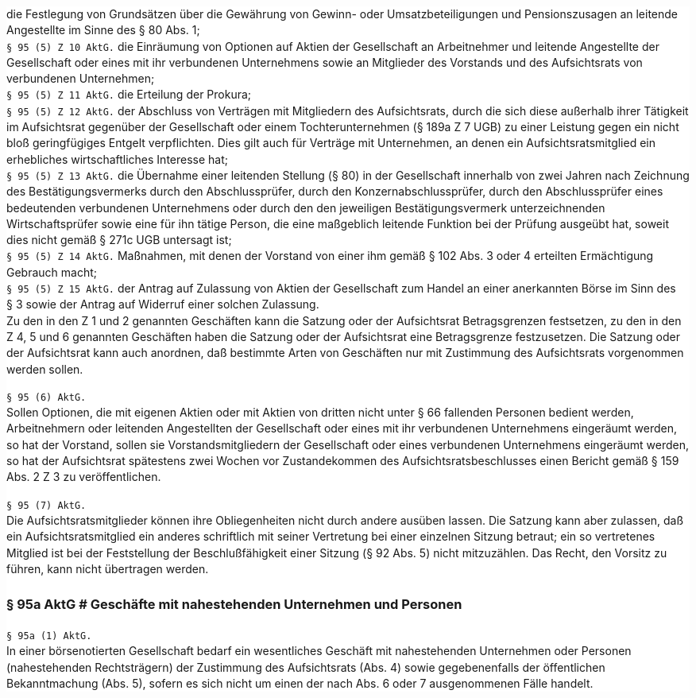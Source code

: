 die Festlegung von Grundsätzen über die Gewährung von Gewinn- oder Umsatzbeteiligungen und Pensionszusagen an leitende Angestellte im Sinne des § 80 Abs. 1;  
`§ 95 (5) Z 10 AktG.`
die Einräumung von Optionen auf Aktien der Gesellschaft an Arbeitnehmer und leitende Angestellte der Gesellschaft oder eines mit ihr verbundenen Unternehmens sowie an Mitglieder des Vorstands und des Aufsichtsrats von verbundenen Unternehmen;  
`§ 95 (5) Z 11 AktG.`
die Erteilung der Prokura;  
`§ 95 (5) Z 12 AktG.`
der Abschluss von Verträgen mit Mitgliedern des Aufsichtsrats, durch die sich diese außerhalb ihrer Tätigkeit im Aufsichtsrat gegenüber der Gesellschaft oder einem Tochterunternehmen (§ 189a Z 7 UGB) zu einer Leistung gegen ein nicht bloß geringfügiges Entgelt verpflichten. Dies gilt auch für Verträge mit Unternehmen, an denen ein Aufsichtsratsmitglied ein erhebliches wirtschaftliches Interesse hat;  
`§ 95 (5) Z 13 AktG.`
die Übernahme einer leitenden Stellung (§ 80) in der Gesellschaft innerhalb von zwei Jahren nach Zeichnung des Bestätigungsvermerks durch den Abschlussprüfer, durch den Konzernabschlussprüfer, durch den Abschlussprüfer eines bedeutenden verbundenen Unternehmens oder durch den den jeweiligen Bestätigungsvermerk unterzeichnenden Wirtschaftsprüfer sowie eine für ihn tätige Person, die eine maßgeblich leitende Funktion bei der Prüfung ausgeübt hat, soweit dies nicht gemäß § 271c UGB untersagt ist;  
`§ 95 (5) Z 14 AktG.`
Maßnahmen, mit denen der Vorstand von einer ihm gemäß § 102 Abs. 3 oder 4 erteilten Ermächtigung Gebrauch macht;  
`§ 95 (5) Z 15 AktG.`
der Antrag auf Zulassung von Aktien der Gesellschaft zum Handel an einer anerkannten Börse im Sinn des § 3 sowie der Antrag auf Widerruf einer solchen Zulassung.  
Zu den in den Z 1 und 2 genannten Geschäften kann die Satzung oder der Aufsichtsrat Betragsgrenzen festsetzen, zu den in den Z 4, 5 und 6 genannten Geschäften haben die Satzung oder der Aufsichtsrat eine Betragsgrenze festzusetzen. Die Satzung oder der Aufsichtsrat kann auch anordnen, daß bestimmte Arten von Geschäften nur mit Zustimmung des Aufsichtsrats vorgenommen werden sollen.

`§ 95 (6) AktG.`  
Sollen Optionen, die mit eigenen Aktien oder mit Aktien von dritten nicht unter § 66 fallenden Personen bedient werden, Arbeitnehmern oder leitenden Angestellten der Gesellschaft oder eines mit ihr verbundenen Unternehmens eingeräumt werden, so hat der Vorstand, sollen sie Vorstandsmitgliedern der Gesellschaft oder eines verbundenen Unternehmens eingeräumt werden, so hat der Aufsichtsrat spätestens zwei Wochen vor Zustandekommen des Aufsichtsratsbeschlusses einen Bericht gemäß § 159 Abs. 2 Z 3 zu veröffentlichen.

`§ 95 (7) AktG.`  
Die Aufsichtsratsmitglieder können ihre Obliegenheiten nicht durch andere ausüben lassen. Die Satzung kann aber zulassen, daß ein Aufsichtsratsmitglied ein anderes schriftlich mit seiner Vertretung bei einer einzelnen Sitzung betraut; ein so vertretenes Mitglied ist bei der Feststellung der Beschlußfähigkeit einer Sitzung (§ 92 Abs. 5) nicht mitzuzählen. Das Recht, den Vorsitz zu führen, kann nicht übertragen werden.

### § 95a AktG # Geschäfte mit nahestehenden Unternehmen und Personen

`§ 95a (1) AktG.`  
In einer börsenotierten Gesellschaft bedarf ein wesentliches Geschäft mit nahestehenden Unternehmen oder Personen (nahestehenden Rechtsträgern) der Zustimmung des Aufsichtsrats (Abs. 4) sowie gegebenenfalls der öffentlichen Bekanntmachung (Abs. 5), sofern es sich nicht um einen der nach Abs. 6 oder 7 ausgenommenen Fälle handelt.
